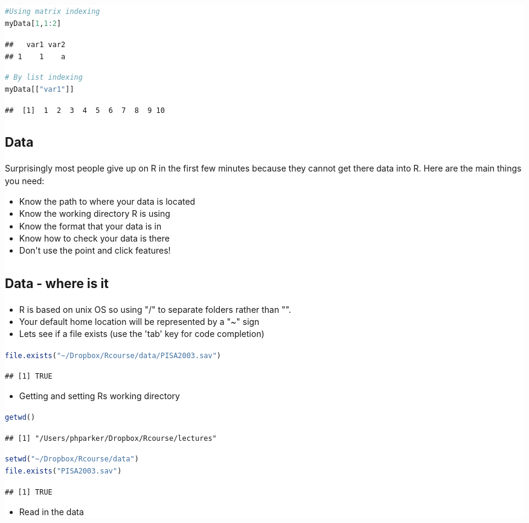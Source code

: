 ```r
#Using matrix indexing
myData[1,1:2]
```

```
##   var1 var2
## 1    1    a
```

```r
# By list indexing
myData[["var1"]]
```

```
##  [1]  1  2  3  4  5  6  7  8  9 10
```

## Data
Surprisingly most people give up on R in the first few minutes because they cannot get there data into R. Here are the main things you need:

- Know the path to where your data is located
- Know the working directory R is using
- Know the format that your data is in
- Know how to check your data is there
- Don't use the point and click features! 

## Data - where is it

- R is based on unix OS so using "/" to separate folders rather than "\". 
- Your default home location will be represented by a "~" sign  
- Lets see if a file exists (use the 'tab' key for code completion)

```r
file.exists("~/Dropbox/Rcourse/data/PISA2003.sav")
```

```
## [1] TRUE
```
- Getting and setting Rs working directory

```r
getwd()
```

```
## [1] "/Users/phparker/Dropbox/Rcourse/lectures"
```

```r
setwd("~/Dropbox/Rcourse/data")
file.exists("PISA2003.sav")
```

```
## [1] TRUE
```
- Read in the data
